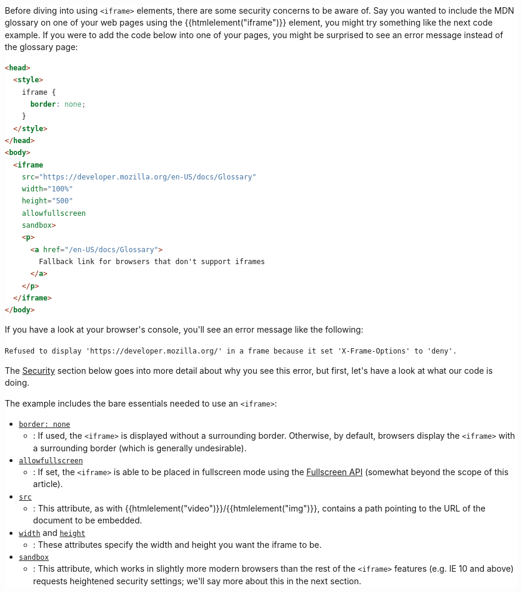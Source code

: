 Before diving into using `<iframe>` elements, there are some security concerns to be aware of.
Say you wanted to include the MDN glossary on one of your web pages using the {{htmlelement("iframe")}} element, you might try something like the next code example.
If you were to add the code below into one of your pages, you might be surprised to see an error message instead of the glossary page:

```html
<head>
  <style>
    iframe {
      border: none;
    }
  </style>
</head>
<body>
  <iframe
    src="https://developer.mozilla.org/en-US/docs/Glossary"
    width="100%"
    height="500"
    allowfullscreen
    sandbox>
    <p>
      <a href="/en-US/docs/Glossary">
        Fallback link for browsers that don't support iframes
      </a>
    </p>
  </iframe>
</body>
```

If you have a look at your browser's console, you'll see an error message like the following:

```plain
Refused to display 'https://developer.mozilla.org/' in a frame because it set 'X-Frame-Options' to 'deny'.
```

The [Security](#security_concerns) section below goes into more detail about why you see this error, but first, let's have a look at what our code is doing.

The example includes the bare essentials needed to use an `<iframe>`:

- [`border: none`](/en-US/docs/Web/CSS/border)
  - : If used, the `<iframe>` is displayed without a surrounding border. Otherwise, by default, browsers display the `<iframe>` with a surrounding border (which is generally undesirable).
- [`allowfullscreen`](/en-US/docs/Web/HTML/Element/iframe#allowfullscreen)
  - : If set, the `<iframe>` is able to be placed in fullscreen mode using the [Fullscreen API](/en-US/docs/Web/API/Fullscreen_API) (somewhat beyond the scope of this article).
- [`src`](/en-US/docs/Web/HTML/Element/iframe#src)
  - : This attribute, as with {{htmlelement("video")}}/{{htmlelement("img")}}, contains a path pointing to the URL of the document to be embedded.
- [`width`](/en-US/docs/Web/HTML/Element/iframe#width) and [`height`](/en-US/docs/Web/HTML/Element/iframe#height)
  - : These attributes specify the width and height you want the iframe to be.
- [`sandbox`](/en-US/docs/Web/HTML/Element/iframe#sandbox)
  - : This attribute, which works in slightly more modern browsers than the rest of the `<iframe>` features (e.g. IE 10 and above) requests heightened security settings; we'll say more about this in the next section.
